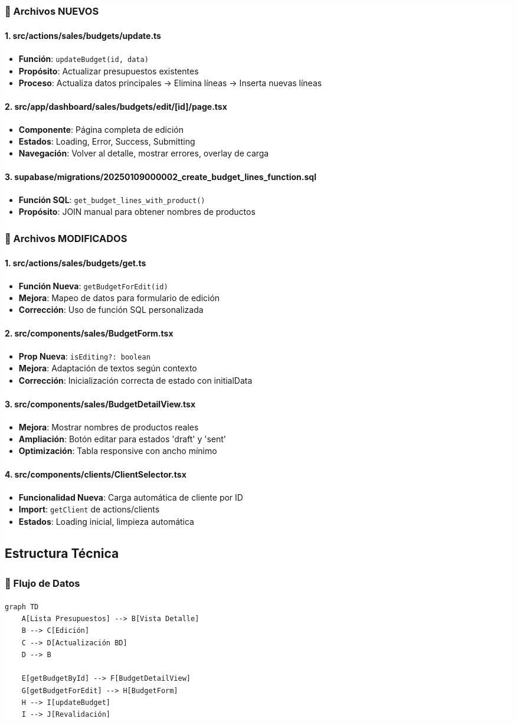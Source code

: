 ### **📁 Archivos NUEVOS**

#### **1. src/actions/sales/budgets/update.ts**
- **Función**: `updateBudget(id, data)`
- **Propósito**: Actualizar presupuestos existentes
- **Proceso**: Actualiza datos principales → Elimina líneas → Inserta nuevas líneas

#### **2. src/app/dashboard/sales/budgets/edit/[id]/page.tsx**
- **Componente**: Página completa de edición
- **Estados**: Loading, Error, Success, Submitting
- **Navegación**: Volver al detalle, mostrar errores, overlay de carga

#### **3. supabase/migrations/20250109000002_create_budget_lines_function.sql**
- **Función SQL**: `get_budget_lines_with_product()`
- **Propósito**: JOIN manual para obtener nombres de productos

### **📁 Archivos MODIFICADOS**

#### **1. src/actions/sales/budgets/get.ts**
- **Función Nueva**: `getBudgetForEdit(id)` 
- **Mejora**: Mapeo de datos para formulario de edición
- **Corrección**: Uso de función SQL personalizada

#### **2. src/components/sales/BudgetForm.tsx**
- **Prop Nueva**: `isEditing?: boolean`
- **Mejora**: Adaptación de textos según contexto
- **Corrección**: Inicialización correcta de estado con initialData

#### **3. src/components/sales/BudgetDetailView.tsx**
- **Mejora**: Mostrar nombres de productos reales
- **Ampliación**: Botón editar para estados 'draft' y 'sent'
- **Optimización**: Tabla responsive con ancho mínimo

#### **4. src/components/clients/ClientSelector.tsx**
- **Funcionalidad Nueva**: Carga automática de cliente por ID
- **Import**: `getClient` de actions/clients
- **Estados**: Loading inicial, limpieza automática

## Estructura Técnica

### **🔄 Flujo de Datos**

```mermaid
graph TD
    A[Lista Presupuestos] --> B[Vista Detalle]
    B --> C[Edición]
    C --> D[Actualización BD]
    D --> B
    
    E[getBudgetById] --> F[BudgetDetailView]
    G[getBudgetForEdit] --> H[BudgetForm]
    H --> I[updateBudget]
    I --> J[Revalidación]
```
